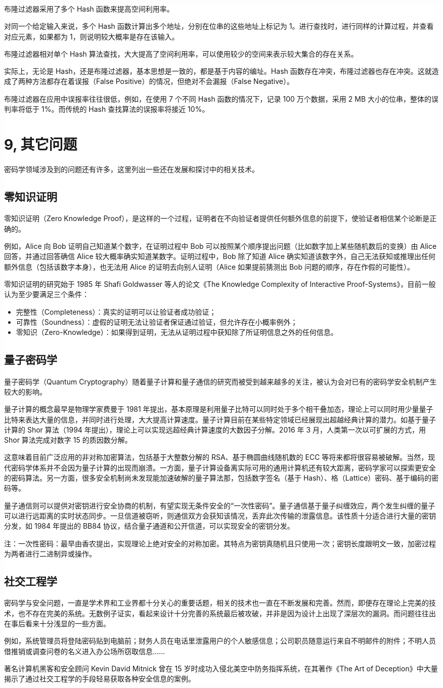 布隆过滤器采用了多个 Hash 函数来提高空间利用率。

对同一个给定输入来说，多个 Hash 函数计算出多个地址，分别在位串的这些地址上标记为 1。进行查找时，进行同样的计算过程，并查看对应元素，如果都为 1，则说明较大概率是存在该输入。

布隆过滤器相对单个 Hash 算法查找，大大提高了空间利用率，可以使用较少的空间来表示较大集合的存在关系。

实际上，无论是 Hash，还是布隆过滤器，基本思想是一致的，都是基于内容的编址。Hash 函数存在冲突，布隆过滤器也存在冲突。这就造成了两种方法都存在着误报（False Positive）的情况，但绝对不会漏报（False Negative）。

布隆过滤器在应用中误报率往往很低，例如，在使用 7 个不同 Hash 函数的情况下，记录 100 万个数据，采用 2 MB 大小的位串，整体的误判率将低于 1%。而传统的 Hash 查找算法的误报率将接近 10%。

# 9, 其它问题 

密码学领域涉及到的问题还有许多，这里列出一些还在发展和探讨中的相关技术。

## 零知识证明

零知识证明（Zero Knowledge Proof），是这样的一个过程，证明者在不向验证者提供任何额外信息的前提下，使验证者相信某个论断是正确的。

例如，Alice 向 Bob 证明自己知道某个数字，在证明过程中 Bob 可以按照某个顺序提出问题（比如数字加上某些随机数后的变换）由 Alice 回答，并通过回答确信 Alice 较大概率确实知道某数字。证明过程中，Bob 除了知道 Alice 确实知道该数字外，自己无法获知或推理出任何额外信息（包括该数字本身），也无法用 Alice 的证明去向别人证明（Alice 如果提前猜测出 Bob 问题的顺序，存在作假的可能性）。

零知识证明的研究始于 1985 年 Shafi Goldwasser 等人的论文《The Knowledge Complexity of Interactive Proof-Systems》，目前一般认为至少要满足三个条件：

- 完整性（Completeness）：真实的证明可以让验证者成功验证；
- 可靠性（Soundness）：虚假的证明无法让验证者保证通过验证，但允许存在小概率例外；
- 零知识（Zero-Knowledge）：如果得到证明，无法从证明过程中获知除了所证明信息之外的任何信息。

## 量子密码学

量子密码学（Quantum Cryptography）随着量子计算和量子通信的研究而被受到越来越多的关注，被认为会对已有的密码学安全机制产生较大的影响。

量子计算的概念最早是物理学家费曼于 1981 年提出，基本原理是利用量子比特可以同时处于多个相干叠加态，理论上可以同时用少量量子比特来表达大量的信息，并同时进行处理，大大提高计算速度。量子计算目前在某些特定领域已经展现出超越经典计算的潜力。如基于量子计算的 Shor 算法（1994 年提出），理论上可以实现远超经典计算速度的大数因子分解。2016 年 3 月，人类第一次以可扩展的方式，用 Shor 算法完成对数字 15 的质因数分解。

这意味着目前广泛应用的非对称加密算法，包括基于大整数分解的 RSA、基于椭圆曲线随机数的 ECC 等将来都将很容易被破解。当然，现代密码学体系并不会因为量子计算的出现而崩溃。一方面，量子计算设备离实际可用的通用计算机还有较大距离，密码学家可以探索更安全的密码算法。另一方面，很多安全机制尚未发现能加速破解的量子算法那，包括数字签名（基于 Hash）、格（Lattice）密码、基于编码的密码等。

量子通信则可以提供对密钥进行安全协商的机制，有望实现无条件安全的“一次性密码”。量子通信基于量子纠缠效应，两个发生纠缠的量子可以进行远距离的实时状态同步。一旦信道被窃听，则通信双方会获知该情况，丢弃此次传输的泄露信息。该性质十分适合进行大量的密钥分发，如 1984 年提出的 BB84 协议，结合量子通道和公开信道，可以实现安全的密钥分发。

注：一次性密码：最早由香农提出，实现理论上绝对安全的对称加密。其特点为密钥真随机且只使用一次；密钥长度跟明文一致，加密过程为两者进行二进制异或操作。

## 社交工程学

密码学与安全问题，一直是学术界和工业界都十分关心的重要话题，相关的技术也一直在不断发展和完善。然而，即便存在理论上完美的技术，也不存在完美的系统。无数例子证实，看起来设计十分完善的系统最后被攻破，并非是因为设计上出现了深层次的漏洞。而问题往往出在事后看来十分浅显的一些方面。

例如，系统管理员将登陆密码贴到电脑前；财务人员在电话里泄露用户的个人敏感信息；公司职员随意运行来自不明邮件的附件；不明人员借推销或调查问卷的名义进入办公场所窃取信息……

著名计算机黑客和安全顾问 Kevin David Mitnick 曾在 15 岁时成功入侵北美空中防务指挥系统，在其著作《The Art of Deception》中大量揭示了通过社交工程学的手段轻易获取各种安全信息的案例。
